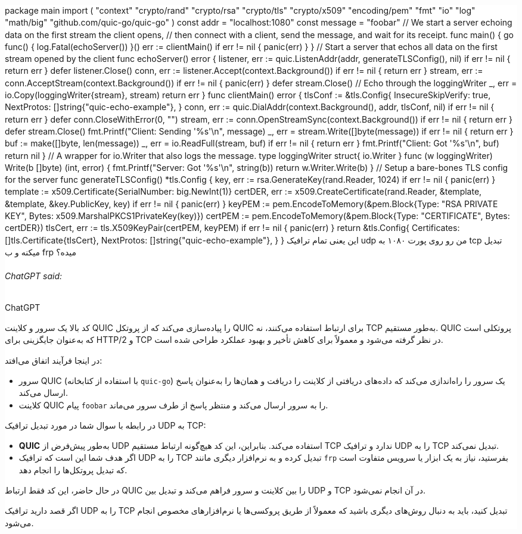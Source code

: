 package main import ( "context" "crypto/rand" "crypto/rsa" "crypto/tls" "crypto/x509" "encoding/pem" "fmt" "io" "log" "math/big" "github.com/quic-go/quic-go" ) const addr = "localhost:1080" const message = "foobar" // We start a server echoing data on the first stream the client opens, // then connect with a client, send the message, and wait for its receipt. func main() { go func() { log.Fatal(echoServer()) }() err := clientMain() if err != nil { panic(err) } } // Start a server that echos all data on the first stream opened by the client func echoServer() error { listener, err := quic.ListenAddr(addr, generateTLSConfig(), nil) if err != nil { return err } defer listener.Close() conn, err := listener.Accept(context.Background()) if err != nil { return err } stream, err := conn.AcceptStream(context.Background()) if err != nil { panic(err) } defer stream.Close() // Echo through the loggingWriter _, err = io.Copy(loggingWriter{stream}, stream) return err } func clientMain() error { tlsConf := &tls.Config{ InsecureSkipVerify: true, NextProtos: []string{"quic-echo-example"}, } conn, err := quic.DialAddr(context.Background(), addr, tlsConf, nil) if err != nil { return err } defer conn.CloseWithError(0, "") stream, err := conn.OpenStreamSync(context.Background()) if err != nil { return err } defer stream.Close() fmt.Printf("Client: Sending '%s'\n", message) _, err = stream.Write([]byte(message)) if err != nil { return err } buf := make([]byte, len(message)) _, err = io.ReadFull(stream, buf) if err != nil { return err } fmt.Printf("Client: Got '%s'\n", buf) return nil } // A wrapper for io.Writer that also logs the message. type loggingWriter struct{ io.Writer } func (w loggingWriter) Write(b []byte) (int, error) { fmt.Printf("Server: Got '%s'\n", string(b)) return w.Writer.Write(b) } // Setup a bare-bones TLS config for the server func generateTLSConfig() *tls.Config { key, err := rsa.GenerateKey(rand.Reader, 1024) if err != nil { panic(err) } template := x509.Certificate{SerialNumber: big.NewInt(1)} certDER, err := x509.CreateCertificate(rand.Reader, &template, &template, &key.PublicKey, key) if err != nil { panic(err) } keyPEM := pem.EncodeToMemory(&pem.Block{Type: "RSA PRIVATE KEY", Bytes: x509.MarshalPKCS1PrivateKey(key)}) certPEM := pem.EncodeToMemory(&pem.Block{Type: "CERTIFICATE", Bytes: certDER}) tlsCert, err := tls.X509KeyPair(certPEM, keyPEM) if err != nil { panic(err) } return &tls.Config{ Certificates: []tls.Certificate{tlsCert}, NextProtos: []string{"quic-echo-example"}, } } این یعنی تمام ترافیک udp من رو روی پورت ۱۰۸۰ به tcp تبدیل میکنه و ب frp میده؟

###### ChatGPT said:

ChatGPT

کد بالا یک سرور و کلاینت QUIC را پیاده‌سازی می‌کند که از پروتکل QUIC برای ارتباط استفاده می‌کنند، نه TCP به‌طور مستقیم. QUIC پروتکلی است که به‌عنوان جایگزینی برای HTTP/2 و TCP در نظر گرفته می‌شود و معمولاً برای کاهش تأخیر و بهبود عملکرد طراحی شده است.

در اینجا فرآیند اتفاق می‌افتد:

- سرور QUIC (با استفاده از کتابخانه `quic-go`) یک سرور را راه‌اندازی می‌کند که داده‌های دریافتی از کلاینت را دریافت و همان‌ها را به‌عنوان پاسخ ارسال می‌کند.
- کلاینت QUIC پیام `foobar` را به سرور ارسال می‌کند و منتظر پاسخ از طرف سرور می‌ماند.

در رابطه با سوال شما در مورد تبدیل ترافیک UDP به TCP:

- **QUIC** به‌طور پیش‌فرض از UDP استفاده می‌کند. بنابراین، این کد هیچ‌گونه ارتباط مستقیم TCP ندارد و ترافیک UDP را به TCP تبدیل نمی‌کند.
- اگر هدف شما این است که ترافیک UDP را به TCP تبدیل کرده و به نرم‌افزار دیگری مانند `frp` بفرستید، نیاز به یک ابزار یا سرویس متفاوت است که تبدیل پروتکل‌ها را انجام دهد.

در حال حاضر، این کد فقط ارتباط QUIC را بین کلاینت و سرور فراهم می‌کند و تبدیل بین UDP و TCP در آن انجام نمی‌شود.

اگر قصد دارید ترافیک UDP را به TCP تبدیل کنید، باید به دنبال روش‌های دیگری باشید که معمولاً از طریق پروکسی‌ها یا نرم‌افزارهای مخصوص انجام می‌شود.

